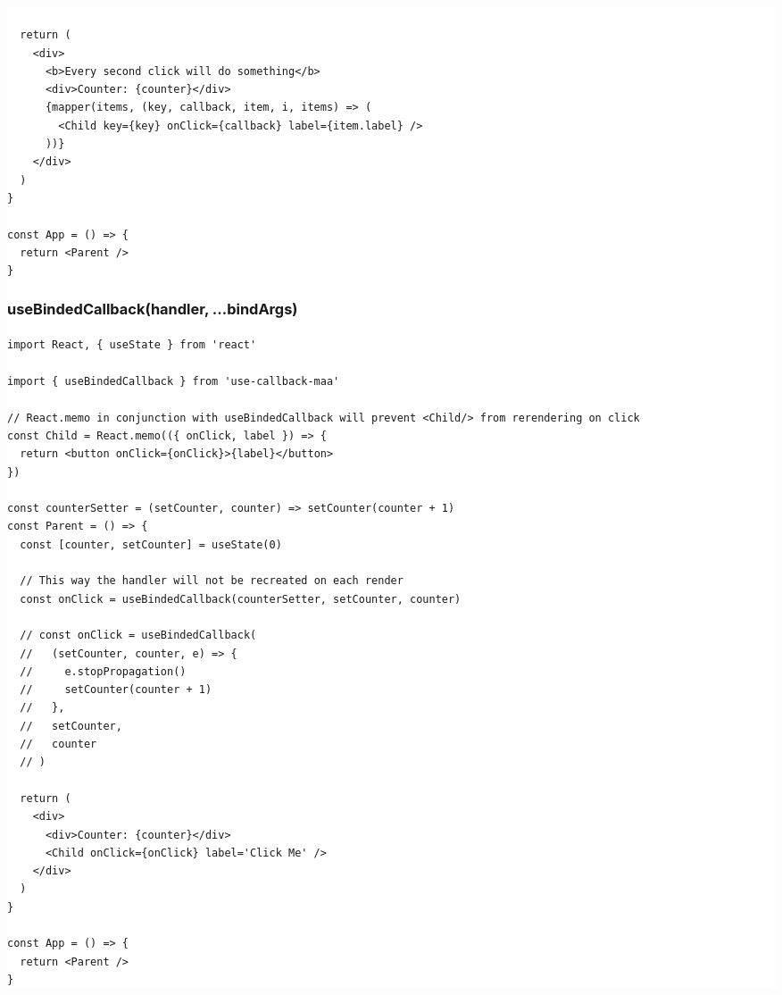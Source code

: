 ```tsx

  return (
    <div>
      <b>Every second click will do something</b>
      <div>Counter: {counter}</div>
      {mapper(items, (key, callback, item, i, items) => (
        <Child key={key} onClick={callback} label={item.label} />
      ))}
    </div>
  )
}

const App = () => {
  return <Parent />
}
```

### useBindedCallback(handler, ...bindArgs)

```tsx
import React, { useState } from 'react'

import { useBindedCallback } from 'use-callback-maa'

// React.memo in conjunction with useBindedCallback will prevent <Child/> from rerendering on click
const Child = React.memo(({ onClick, label }) => {
  return <button onClick={onClick}>{label}</button>
})

const counterSetter = (setCounter, counter) => setCounter(counter + 1)
const Parent = () => {
  const [counter, setCounter] = useState(0)

  // This way the handler will not be recreated on each render
  const onClick = useBindedCallback(counterSetter, setCounter, counter)

  // const onClick = useBindedCallback(
  //   (setCounter, counter, e) => {
  //     e.stopPropagation()
  //     setCounter(counter + 1)
  //   },
  //   setCounter,
  //   counter
  // )

  return (
    <div>
      <div>Counter: {counter}</div>
      <Child onClick={onClick} label='Click Me' />
    </div>
  )
}

const App = () => {
  return <Parent />
}
```

